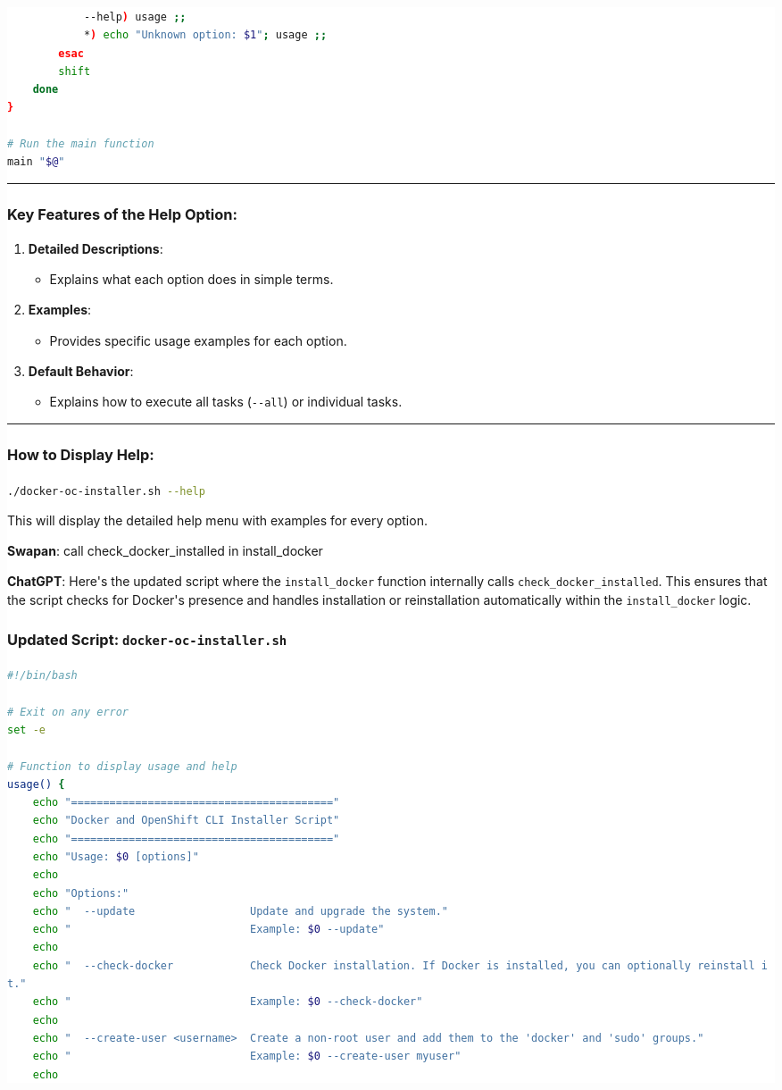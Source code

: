 ```bash
            --help) usage ;;
            *) echo "Unknown option: $1"; usage ;;
        esac
        shift
    done
}

# Run the main function
main "$@"
```

---

### Key Features of the Help Option:
1. **Detailed Descriptions**:
   - Explains what each option does in simple terms.

2. **Examples**:
   - Provides specific usage examples for each option.

3. **Default Behavior**:
   - Explains how to execute all tasks (`--all`) or individual tasks.

---

### How to Display Help:
```bash
./docker-oc-installer.sh --help
```

This will display the detailed help menu with examples for every option.

**Swapan**: call check_docker_installed in install_docker

**ChatGPT**: Here's the updated script where the `install_docker` function internally calls `check_docker_installed`. This ensures that the script checks for Docker's presence and handles installation or reinstallation automatically within the `install_docker` logic.

### Updated Script: `docker-oc-installer.sh`

```bash
#!/bin/bash

# Exit on any error
set -e

# Function to display usage and help
usage() {
    echo "========================================="
    echo "Docker and OpenShift CLI Installer Script"
    echo "========================================="
    echo "Usage: $0 [options]"
    echo
    echo "Options:"
    echo "  --update                  Update and upgrade the system."
    echo "                            Example: $0 --update"
    echo
    echo "  --check-docker            Check Docker installation. If Docker is installed, you can optionally reinstall it."
    echo "                            Example: $0 --check-docker"
    echo
    echo "  --create-user <username>  Create a non-root user and add them to the 'docker' and 'sudo' groups."
    echo "                            Example: $0 --create-user myuser"
    echo
```
